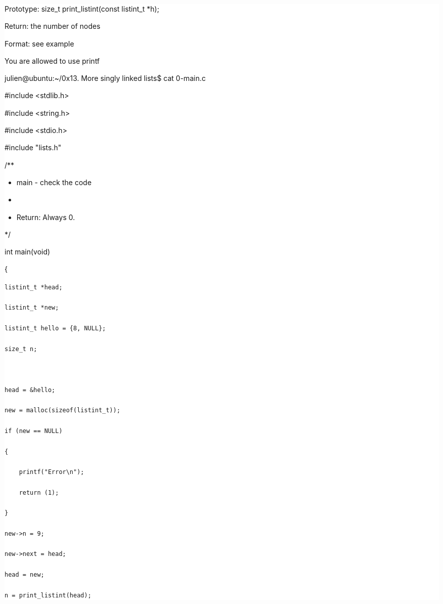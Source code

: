

Prototype: size_t print_listint(const listint_t *h);

Return: the number of nodes

Format: see example

You are allowed to use printf

julien@ubuntu:~/0x13. More singly linked lists$ cat 0-main.c 

#include <stdlib.h>

#include <string.h>

#include <stdio.h>

#include "lists.h"



/**

 * main - check the code

 * 

 * Return: Always 0.

 */

int main(void)

{

    listint_t *head;

    listint_t *new;

    listint_t hello = {8, NULL};

    size_t n;



    head = &hello;

    new = malloc(sizeof(listint_t));

    if (new == NULL)

    {

        printf("Error\n");

        return (1);

    }

    new->n = 9;

    new->next = head;

    head = new;

    n = print_listint(head);
